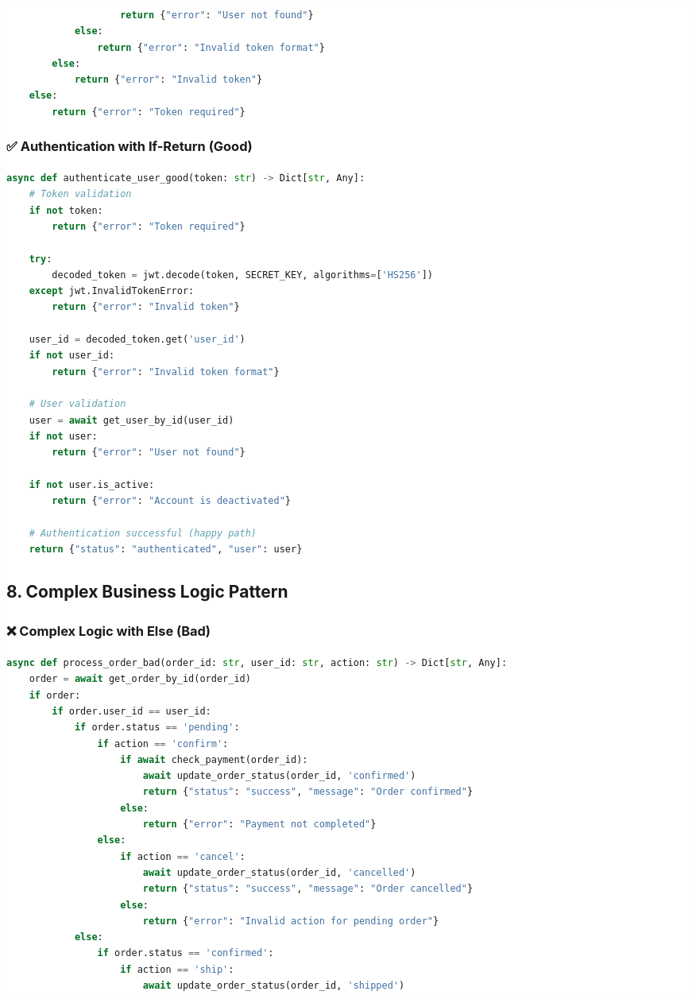 ```python
                    return {"error": "User not found"}
            else:
                return {"error": "Invalid token format"}
        else:
            return {"error": "Invalid token"}
    else:
        return {"error": "Token required"}
```

### ✅ **Authentication with If-Return (Good)**
```python
async def authenticate_user_good(token: str) -> Dict[str, Any]:
    # Token validation
    if not token:
        return {"error": "Token required"}
    
    try:
        decoded_token = jwt.decode(token, SECRET_KEY, algorithms=['HS256'])
    except jwt.InvalidTokenError:
        return {"error": "Invalid token"}
    
    user_id = decoded_token.get('user_id')
    if not user_id:
        return {"error": "Invalid token format"}
    
    # User validation
    user = await get_user_by_id(user_id)
    if not user:
        return {"error": "User not found"}
    
    if not user.is_active:
        return {"error": "Account is deactivated"}
    
    # Authentication successful (happy path)
    return {"status": "authenticated", "user": user}
```

## 8. Complex Business Logic Pattern

### ❌ **Complex Logic with Else (Bad)**
```python
async def process_order_bad(order_id: str, user_id: str, action: str) -> Dict[str, Any]:
    order = await get_order_by_id(order_id)
    if order:
        if order.user_id == user_id:
            if order.status == 'pending':
                if action == 'confirm':
                    if await check_payment(order_id):
                        await update_order_status(order_id, 'confirmed')
                        return {"status": "success", "message": "Order confirmed"}
                    else:
                        return {"error": "Payment not completed"}
                else:
                    if action == 'cancel':
                        await update_order_status(order_id, 'cancelled')
                        return {"status": "success", "message": "Order cancelled"}
                    else:
                        return {"error": "Invalid action for pending order"}
            else:
                if order.status == 'confirmed':
                    if action == 'ship':
                        await update_order_status(order_id, 'shipped')
```